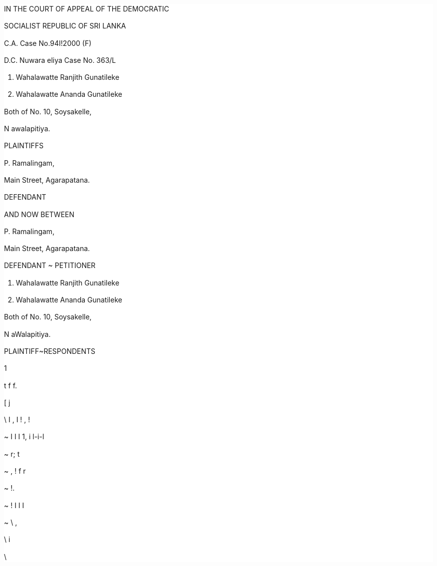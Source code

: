 IN THE COURT OF APPEAL OF THE DEMOCRATIC

SOCIALIST REPUBLIC OF SRI LANKA

C.A. Case No.94I!2000 (F)

D.C. Nuwara eliya Case No. 363/L

1. Wahalawatte Ranjith Gunatileke

2. Wahalawatte Ananda Gunatileke

Both of No. 10, Soysakelle,

N awalapitiya.

PLAINTIFFS

P. Ramalingam,

Main Street, Agarapatana.

DEFENDANT

AND NOW BETWEEN

P. Ramalingam,

Main Street, Agarapatana.

DEFENDANT ~ PETITIONER

1. Wahalawatte Ranjith Gunatileke

2. Wahalawatte Ananda Gunatileke

Both of No. 10, Soysakelle,

N aWalapitiya.

PLAINTIFF~RESPONDENTS

1

t f f.

[ j

\ I , I ! , !

~ I I I 1, i l-i-l

~ r; t

~ , ! f r

~ !.

~ ! I I I

~ \ ,

\ i

\
